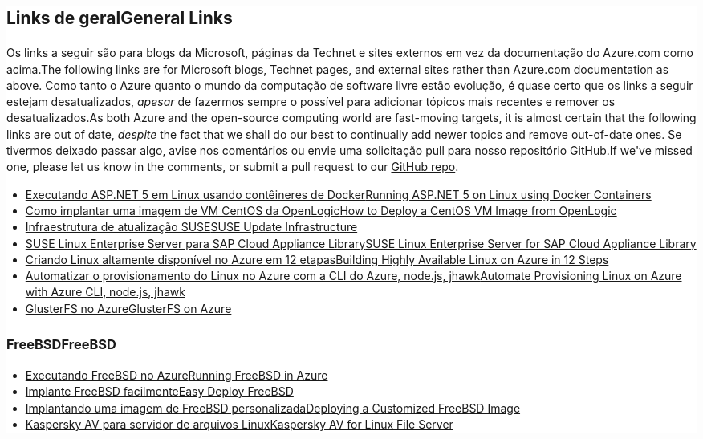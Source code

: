 ## <a name="general-links"></a><span data-ttu-id="f12ef-172">Links de geral</span><span class="sxs-lookup"><span data-stu-id="f12ef-172">General Links</span></span>
<span data-ttu-id="f12ef-173">Os links a seguir são para blogs da Microsoft, páginas da Technet e sites externos em vez da documentação do Azure.com como acima.</span><span class="sxs-lookup"><span data-stu-id="f12ef-173">The following links are for Microsoft blogs, Technet pages, and external sites rather than Azure.com documentation as above.</span></span> <span data-ttu-id="f12ef-174">Como tanto o Azure quanto o mundo da computação de software livre estão evolução, é quase certo que os links a seguir estejam desatualizados, *apesar* de fazermos sempre o possível para adicionar tópicos mais recentes e remover os desatualizados.</span><span class="sxs-lookup"><span data-stu-id="f12ef-174">As both Azure and the open-source computing world are fast-moving targets, it is almost certain that the following links are out of date, *despite* the fact that we shall do our best to continually add newer topics and remove out-of-date ones.</span></span> <span data-ttu-id="f12ef-175">Se tivermos deixado passar algo, avise nos comentários ou envie uma solicitação pull para nosso [repositório GitHub](https://github.com/Azure/azure-content/).</span><span class="sxs-lookup"><span data-stu-id="f12ef-175">If we've missed one, please let us know in the comments, or submit a pull request to our [GitHub repo](https://github.com/Azure/azure-content/).</span></span>

* [<span data-ttu-id="f12ef-176">Executando ASP.NET 5 em Linux usando contêineres de Docker</span><span class="sxs-lookup"><span data-stu-id="f12ef-176">Running ASP.NET 5 on Linux using Docker Containers</span></span>](http://blogs.msdn.com/b/webdev/archive/2015/01/14/running-asp-net-5-applications-in-linux-containers-with-docker.aspx)
* [<span data-ttu-id="f12ef-177">Como implantar uma imagem de VM CentOS da OpenLogic</span><span class="sxs-lookup"><span data-stu-id="f12ef-177">How to Deploy a CentOS VM Image from OpenLogic</span></span>](https://azure.microsoft.com/blog/2013/01/11/deploying-openlogic-centos-images-on-windows-azure-virtual-machines/)
* [<span data-ttu-id="f12ef-178">Infraestrutura de atualização SUSE</span><span class="sxs-lookup"><span data-stu-id="f12ef-178">SUSE Update Infrastructure</span></span>](https://forums.suse.com/showthread.php?5622-New-Update-Infrastructure)
* [<span data-ttu-id="f12ef-179">SUSE Linux Enterprise Server para SAP Cloud Appliance Library</span><span class="sxs-lookup"><span data-stu-id="f12ef-179">SUSE Linux Enterprise Server for SAP Cloud Appliance  Library</span></span>](https://azure.microsoft.com/marketplace/partners/suse/suselinuxenterpriseserver11sp3forsapcloudappliance/)
* [<span data-ttu-id="f12ef-180">Criando Linux altamente disponível no Azure em 12 etapas</span><span class="sxs-lookup"><span data-stu-id="f12ef-180">Building Highly Available Linux on Azure in 12 Steps</span></span>](http://blogs.technet.com/b/keithmayer/archive/2014/10/03/quick-start-guide-building-highly-available-linux-servers-in-the-cloud-on-microsoft-azure.aspx)
* [<span data-ttu-id="f12ef-181">Automatizar o provisionamento do Linux no Azure com a CLI do Azure, node.js, jhawk</span><span class="sxs-lookup"><span data-stu-id="f12ef-181">Automate Provisioning Linux on Azure with Azure CLI, node.js, jhawk</span></span>](http://blogs.technet.com/b/keithmayer/archive/2014/11/24/step-by-step-automated-provisioning-for-linux-in-the-cloud-with-microsoft-azure-xplat-cli-json-and-node-js-part-1.aspx)
* [<span data-ttu-id="f12ef-182">GlusterFS no Azure</span><span class="sxs-lookup"><span data-stu-id="f12ef-182">GlusterFS on Azure</span></span>](http://dastouri.azurewebsites.net/gluster-on-azure-part-1/)

### <a name="freebsd"></a><span data-ttu-id="f12ef-183">FreeBSD</span><span class="sxs-lookup"><span data-stu-id="f12ef-183">FreeBSD</span></span>
* [<span data-ttu-id="f12ef-184">Executando FreeBSD no Azure</span><span class="sxs-lookup"><span data-stu-id="f12ef-184">Running FreeBSD in Azure</span></span>](https://azure.microsoft.com/blog/2014/05/22/running-freebsd-in-azure/)
* [<span data-ttu-id="f12ef-185">Implante FreeBSD facilmente</span><span class="sxs-lookup"><span data-stu-id="f12ef-185">Easy Deploy FreeBSD</span></span>](http://msopentech.com/blog/2014/10/24/easy-deploy-freebsd-microsoft-azure-vm-depot/)
* [<span data-ttu-id="f12ef-186">Implantando uma imagem de FreeBSD personalizada</span><span class="sxs-lookup"><span data-stu-id="f12ef-186">Deploying a Customized FreeBSD Image</span></span>](http://msopentech.com/blog/2014/05/14/deploy-customize-freebsd-virtual-machine-image-microsoft-azure/)
* [<span data-ttu-id="f12ef-187">Kaspersky AV para servidor de arquivos Linux</span><span class="sxs-lookup"><span data-stu-id="f12ef-187">Kaspersky AV for Linux File Server</span></span>](https://azure.microsoft.com/marketplace/partners/kaspersky-lab/kav-for-lfs-kav-for-lfs/)
